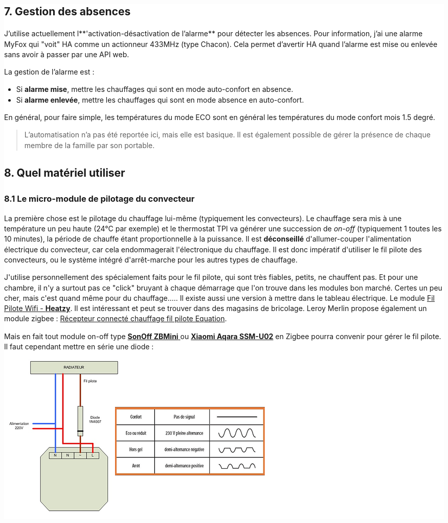 ## 7. Gestion des absences

J’utilise actuellement l**'activation-désactivation de l’alarme** pour détecter les absences. Pour information, j’ai une alarme MyFox qui "voit" HA comme un actionneur 433MHz (type Chacon). Cela permet d’avertir HA quand l’alarme est mise ou enlevée sans avoir à passer par une API web.

La gestion de l’alarme est :

- Si **alarme mise**, mettre les chauffages qui sont en mode auto-confort en absence.
- Si **alarme enlevée**, mettre les chauffages qui sont en mode absence en auto-confort.

En général, pour faire simple, les températures du mode ECO sont en général les températures du mode confort mois 1.5 degré.

> L’automatisation n’a pas été reportée ici, mais elle est basique. Il est également possible de gérer la présence de chaque membre de la famille par son portable.

## 8. Quel matériel utiliser

### 8﻿.1 Le micro-module de pilotage du convecteur

La première chose est le pilotage du chauffage lui-même (typiquement les convecteurs). Le chauffage sera mis à une température un peu haute (24°C par exemple) et le thermostat TPI va générer une succession de _on-off_ (typiquement 1 toutes les 10 minutes), la période de chauffe étant proportionnelle à la puissance. Il est **déconseillé** d'allumer-couper l'alimentation électrique du convecteur, car cela endommagerait l'électronique du chauffage. Il est donc impératif d'utiliser le fil pilote des convecteurs, ou le système intégré d'arrêt-marche pour les autres types de chauffage.

J'utilise personnellement des  spécialement faits pour le fil pilote, qui sont très fiables, petits, ne chauffent pas. Et pour une chambre, il  n'y a surtout pas ce "click" bruyant à chaque démarrage que l'on trouve dans les modules bon marché. Certes un peu cher, mais c'est quand même pour du chauffage..... Il existe aussi une version à mettre dans le tableau électrique.
Le module [Fil Pilote Wifi - **Heatzy**](https://amzn.to/3kTLIVh). Il est intéressant et peut se trouver dans des magasins de bricolage. Leroy Merlin propose également un module zigbee  : [Récepteur connecté chauffage fil pilote Equation](https://www.leroymerlin.fr/produits/chauffage-et-ventilation/chauffage-gaz/thermostat/thermostat-connecte/recepteur-connecte-chauffage-fil-pilote-equation-87766424.html).

Mais en fait tout module on-off type [**SonOff ZBMini** ](https://amzn.to/3YtxXuc)ou [**Xiaomi Aqara SSM-U02**](https://amzn.to/3J70RL4) en Zigbee pourra convenir pour gérer le fil pilote. Il faut cependant mettre en série une diode :

![Module et fil pilote](img/filpilote.png)
